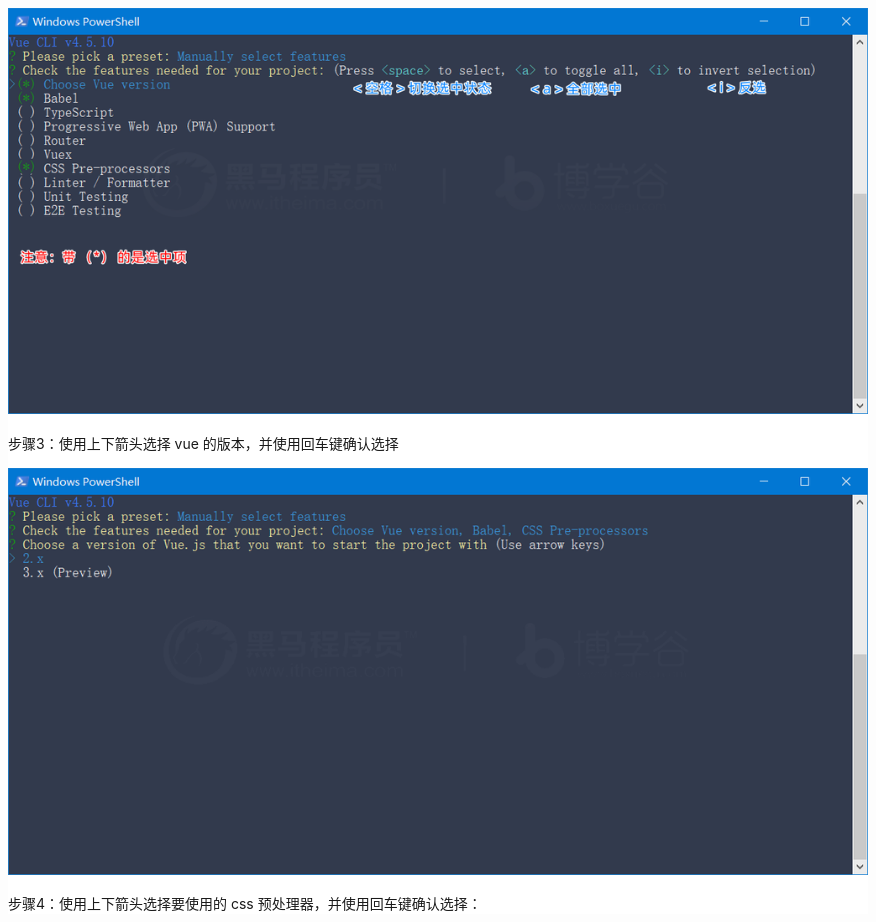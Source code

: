 ![](../../images/1754284043937-5819f7de-593a-49ef-9183-bd499682ea4d.png)

步骤3：使用上下箭头选择 vue 的版本，并使用回车键确认选择

![](../../images/1754284044011-beece701-6167-41eb-8962-033069b01646.png)

步骤4：使用上下箭头选择要使用的 css 预处理器，并使用回车键确认选择：
